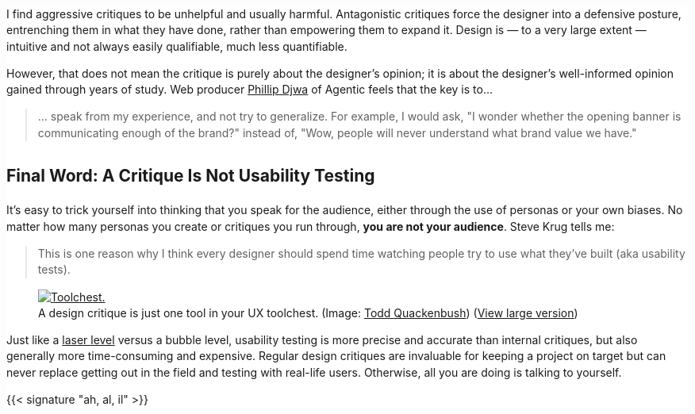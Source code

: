I find aggressive critiques to be unhelpful and usually harmful. Antagonistic critiques force the designer into a defensive posture, entrenching them in what they have done, rather than empowering them to expand it. Design is — to a very large extent — intuitive and not always easily qualifiable, much less quantifiable.

However, that does not mean the critique is purely about the designer’s opinion; it is about the designer’s well-informed opinion gained through years of study. Web producer <a href="https://www.agentic.ca/studio/phillip-djwa">Phillip Djwa</a> of Agentic feels that the key is to…
<blockquote>… speak from my experience, and not try to generalize. For example, I would ask, "I wonder whether the opening banner is communicating enough of the brand?" instead of, "Wow, people will never understand what brand value we have."</blockquote>

## Final Word: A Critique Is Not Usability Testing

It’s easy to trick yourself into thinking that you speak for the audience, either through the use of personas or your own biases. No matter how many personas you create or critiques you run through, <strong>you are not your audience</strong>. Steve Krug tells me:
<blockquote>This is one reason why I think every designer should spend time watching people try to use what they’ve built (aka usability tests).</blockquote>

<figure><a href="https://archive.smashing.media/assets/344dbf88-fdf9-42bb-adb4-46f01eedd629/9b4dc7a2-12b1-4020-8470-8adc8223e29e/tools-opt.jpg"><img loading="lazy" decoding="async"  src="https://archive.smashing.media/assets/344dbf88-fdf9-42bb-adb4-46f01eedd629/9a8af482-aaa1-402a-8e2c-1b353ccdc418/tools-500-opt.jpg" alt="Toolchest." /></a><figcaption>A design critique is just one tool in your UX toolchest. (Image: <a href="https://unsplash.com/@toddquackenbush">Todd Quackenbush</a>) (<a href="https://archive.smashing.media/assets/344dbf88-fdf9-42bb-adb4-46f01eedd629/9b4dc7a2-12b1-4020-8470-8adc8223e29e/tools-opt.jpg">View large version</a>)</figcaption></figure>

Just like a <a href="https://www.dewalt.com/en-us/products/hand-tools/measuring-and-layout-tools/self-leveling-line-lasers/12v-max-compatible-red-cross-line-laser/dw088lr">laser level</a> versus a bubble level, usability testing is more precise and accurate than internal critiques, but also generally more time-consuming and expensive. Regular design critiques are invaluable for keeping a project on target but can never replace getting out in the field and testing with real-life users. Otherwise, all you are doing is talking to yourself.

{{< signature "ah, al, il" >}}

